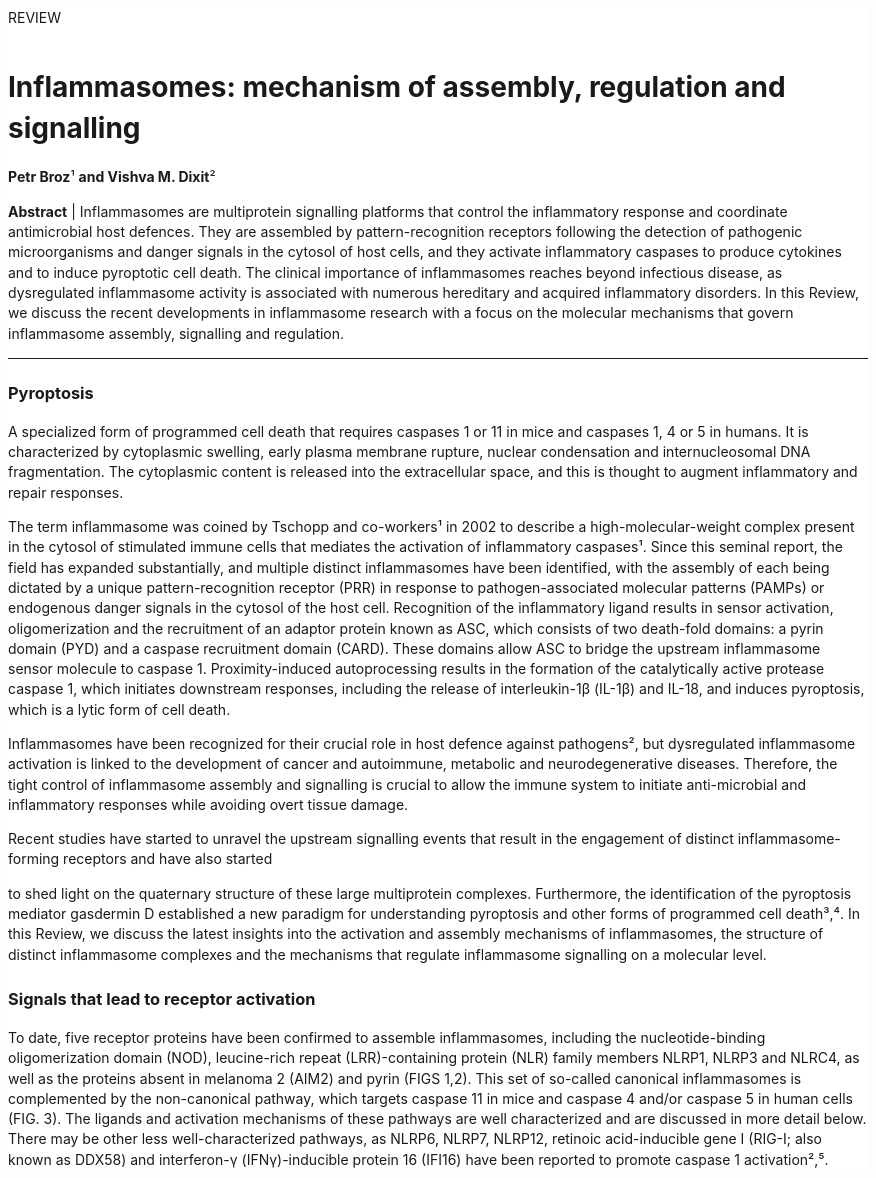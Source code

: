 
REVIEW

# Inflammasomes: mechanism of assembly, regulation and signalling

**Petr Broz**¹ **and Vishva M. Dixit**²

**Abstract** | Inflammasomes are multiprotein signalling platforms that control the inflammatory response and coordinate antimicrobial host defences. They are assembled by pattern-recognition receptors following the detection of pathogenic microorganisms and danger signals in the cytosol of host cells, and they activate inflammatory caspases to produce cytokines and to induce pyroptotic cell death. The clinical importance of inflammasomes reaches beyond infectious disease, as dysregulated inflammasome activity is associated with numerous hereditary and acquired inflammatory disorders. In this Review, we discuss the recent developments in inflammasome research with a focus on the molecular mechanisms that govern inflammasome assembly, signalling and regulation.

---

### Pyroptosis
A specialized form of programmed cell death that requires caspases 1 or 11 in mice and caspases 1, 4 or 5 in humans. It is characterized by cytoplasmic swelling, early plasma membrane rupture, nuclear condensation and internucleosomal DNA fragmentation. The cytoplasmic content is released into the extracellular space, and this is thought to augment inflammatory and repair responses.

The term inflammasome was coined by Tschopp and co-workers¹ in 2002 to describe a high-molecular-weight complex present in the cytosol of stimulated immune cells that mediates the activation of inflammatory caspases¹. Since this seminal report, the field has expanded substantially, and multiple distinct inflammasomes have been identified, with the assembly of each being dictated by a unique pattern-recognition receptor (PRR) in response to pathogen-associated molecular patterns (PAMPs) or endogenous danger signals in the cytosol of the host cell. Recognition of the inflammatory ligand results in sensor activation, oligomerization and the recruitment of an adaptor protein known as ASC, which consists of two death-fold domains: a pyrin domain (PYD) and a caspase recruitment domain (CARD). These domains allow ASC to bridge the upstream inflammasome sensor molecule to caspase 1. Proximity-induced autoprocessing results in the formation of the catalytically active protease caspase 1, which initiates downstream responses, including the release of interleukin-1β (IL-1β) and IL-18, and induces pyroptosis, which is a lytic form of cell death.

Inflammasomes have been recognized for their crucial role in host defence against pathogens², but dysregulated inflammasome activation is linked to the development of cancer and autoimmune, metabolic and neurodegenerative diseases. Therefore, the tight control of inflammasome assembly and signalling is crucial to allow the immune system to initiate anti-microbial and inflammatory responses while avoiding overt tissue damage.

Recent studies have started to unravel the upstream signalling events that result in the engagement of distinct inflammasome-forming receptors and have also started

to shed light on the quaternary structure of these large multiprotein complexes. Furthermore, the identification of the pyroptosis mediator gasdermin D established a new paradigm for understanding pyroptosis and other forms of programmed cell death³,⁴. In this Review, we discuss the latest insights into the activation and assembly mechanisms of inflammasomes, the structure of distinct inflammasome complexes and the mechanisms that regulate inflammasome signalling on a molecular level.

### Signals that lead to receptor activation
To date, five receptor proteins have been confirmed to assemble inflammasomes, including the nucleotide-binding oligomerization domain (NOD), leucine-rich repeat (LRR)-containing protein (NLR) family members NLRP1, NLRP3 and NLRC4, as well as the proteins absent in melanoma 2 (AIM2) and pyrin (FIGS 1,2). This set of so-called canonical inflammasomes is complemented by the non-canonical pathway, which targets caspase 11 in mice and caspase 4 and/or caspase 5 in human cells (FIG. 3). The ligands and activation mechanisms of these pathways are well characterized and are discussed in more detail below. There may be other less well-characterized pathways, as NLRP6, NLRP7, NLRP12, retinoic acid-inducible gene I (RIG-I; also known as DDX58) and interferon-γ (IFNγ)-inducible protein 16 (IFI16) have been reported to promote caspase 1 activation²,⁵.
